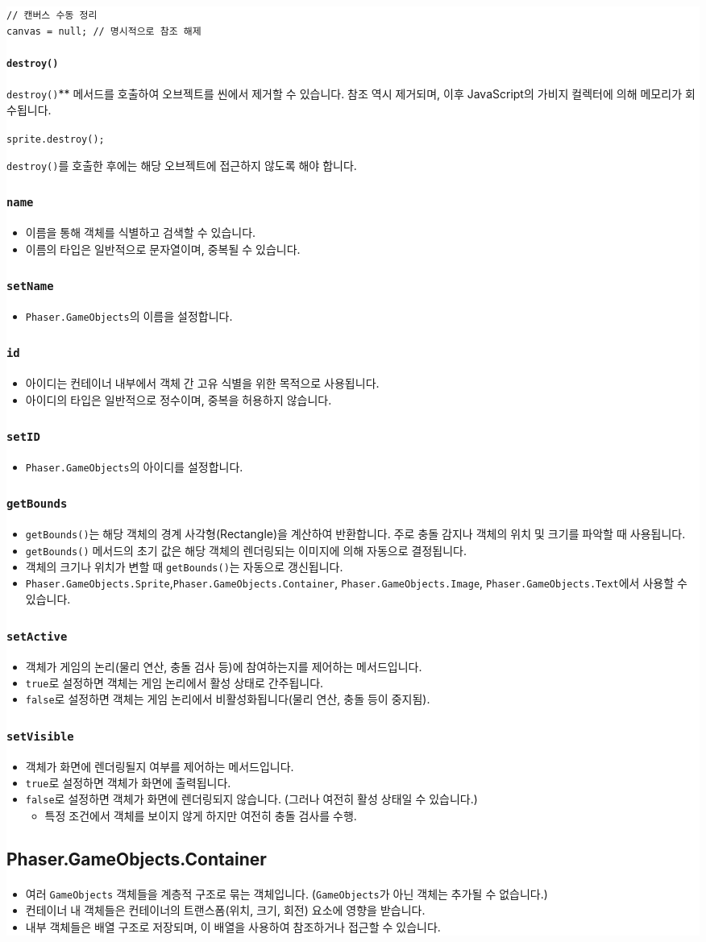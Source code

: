 ```
// 캔버스 수동 정리
canvas = null; // 명시적으로 참조 해제
```

#### `destroy()`
`destroy()`** 메서드를 호출하여 오브젝트를 씬에서 제거할 수 있습니다. 참조 역시 제거되며, 이후 JavaScript의 가비지 컬렉터에 의해 메모리가 회수됩니다.

```
sprite.destroy();
```

`destroy()`를 호출한 후에는 해당 오브젝트에 접근하지 않도록 해야 합니다.

### `name`
- 이름을 통해 객체를 식별하고 검색할 수 있습니다.
- 이름의 타입은 일반적으로 문자열이며, 중복될 수 있습니다.

### `setName`
- `Phaser.GameObjects`의 이름을 설정합니다.

### `id`
- 아이디는 컨테이너 내부에서 객체 간 고유 식별을 위한 목적으로 사용됩니다.
- 아이디의 타입은 일반적으로 정수이며, 중복을 허용하지 않습니다.

### `setID`
- `Phaser.GameObjects`의 아이디를 설정합니다.

### `getBounds`
- `getBounds()`는 해당 객체의 경계 사각형(Rectangle)을 계산하여 반환합니다. 주로 충돌 감지나 객체의 위치 및 크기를 파악할 때 사용됩니다.
- `getBounds()` 메서드의 초기 값은 해당 객체의 렌더링되는 이미지에 의해 자동으로 결정됩니다.
- 객체의 크기나 위치가 변할 때 `getBounds()`는 자동으로 갱신됩니다.
- `Phaser.GameObjects.Sprite`,`Phaser.GameObjects.Container`, `Phaser.GameObjects.Image`, `Phaser.GameObjects.Text`에서 사용할 수 있습니다.

### `setActive`
- 객체가 게임의 논리(물리 연산, 충돌 검사 등)에 참여하는지를 제어하는 메서드입니다.
- `true`로 설정하면 객체는 게임 논리에서 활성 상태로 간주됩니다.
- `false`로 설정하면 객체는 게임 논리에서 비활성화됩니다(물리 연산, 충돌 등이 중지됨).

### `setVisible`
- 객체가 화면에 렌더링될지 여부를 제어하는 메서드입니다.
- `true`로 설정하면 객체가 화면에 출력됩니다.
- `false`로 설정하면 객체가 화면에 렌더링되지 않습니다. (그러나 여전히 활성 상태일 수 있습니다.)
	- 특정 조건에서 객체를 보이지 않게 하지만 여전히 충돌 검사를 수행.

## Phaser.GameObjects.Container
- 여러 `GameObjects` 객체들을 계층적 구조로 묶는 객체입니다. (`GameObjects`가 아닌 객체는 추가될 수 없습니다.)
- 컨테이너 내 객체들은 컨테이너의 트랜스폼(위치, 크기, 회전) 요소에 영향을 받습니다.
- 내부 객체들은 배열 구조로 저장되며, 이 배열을 사용하여 참조하거나 접근할 수 있습니다.
